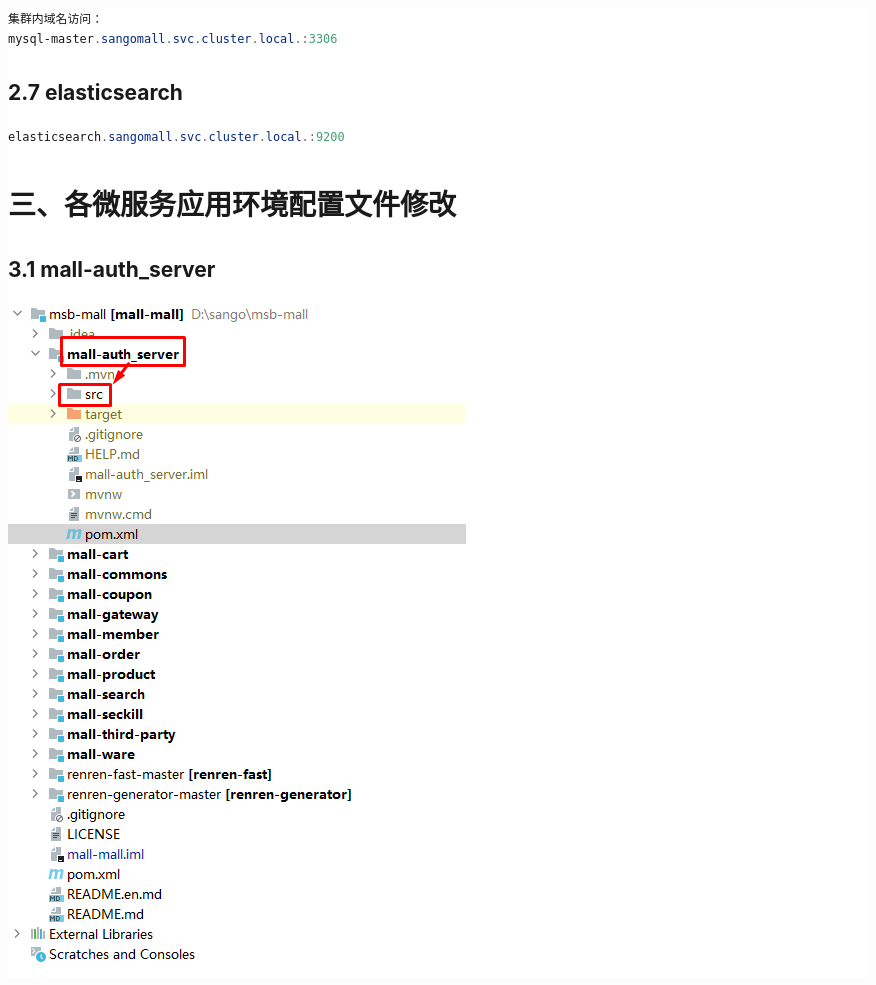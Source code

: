 

~~~powershell
集群内域名访问：
mysql-master.sangomall.svc.cluster.local.:3306
~~~



## 2.7 elasticsearch



~~~powershell
elasticsearch.sangomall.svc.cluster.local.:9200
~~~





# 三、各微服务应用环境配置文件修改

## 3.1 mall-auth_server

![image-20221121155704105](K8S集群中部署服务之应用环境配置.assets/image-20221121155704105.png)
